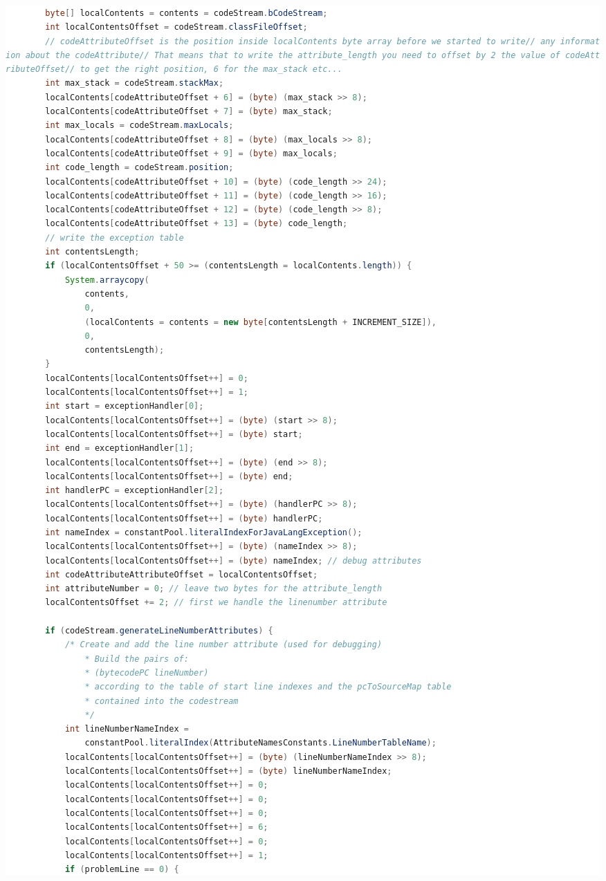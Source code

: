 ```java
		byte[] localContents = contents = codeStream.bCodeStream;
		int localContentsOffset = codeStream.classFileOffset;
		// codeAttributeOffset is the position inside localContents byte array before we started to write// any information about the codeAttribute// That means that to write the attribute_length you need to offset by 2 the value of codeAttributeOffset// to get the right position, 6 for the max_stack etc...
		int max_stack = codeStream.stackMax;
		localContents[codeAttributeOffset + 6] = (byte) (max_stack >> 8);
		localContents[codeAttributeOffset + 7] = (byte) max_stack;
		int max_locals = codeStream.maxLocals;
		localContents[codeAttributeOffset + 8] = (byte) (max_locals >> 8);
		localContents[codeAttributeOffset + 9] = (byte) max_locals;
		int code_length = codeStream.position;
		localContents[codeAttributeOffset + 10] = (byte) (code_length >> 24);
		localContents[codeAttributeOffset + 11] = (byte) (code_length >> 16);
		localContents[codeAttributeOffset + 12] = (byte) (code_length >> 8);
		localContents[codeAttributeOffset + 13] = (byte) code_length;
		// write the exception table
		int contentsLength;
		if (localContentsOffset + 50 >= (contentsLength = localContents.length)) {
			System.arraycopy(
				contents,
				0,
				(localContents = contents = new byte[contentsLength + INCREMENT_SIZE]),
				0,
				contentsLength);
		}
		localContents[localContentsOffset++] = 0;
		localContents[localContentsOffset++] = 1;
		int start = exceptionHandler[0];
		localContents[localContentsOffset++] = (byte) (start >> 8);
		localContents[localContentsOffset++] = (byte) start;
		int end = exceptionHandler[1];
		localContents[localContentsOffset++] = (byte) (end >> 8);
		localContents[localContentsOffset++] = (byte) end;
		int handlerPC = exceptionHandler[2];
		localContents[localContentsOffset++] = (byte) (handlerPC >> 8);
		localContents[localContentsOffset++] = (byte) handlerPC;
		int nameIndex = constantPool.literalIndexForJavaLangException();
		localContents[localContentsOffset++] = (byte) (nameIndex >> 8);
		localContents[localContentsOffset++] = (byte) nameIndex; // debug attributes
		int codeAttributeAttributeOffset = localContentsOffset;
		int attributeNumber = 0; // leave two bytes for the attribute_length
		localContentsOffset += 2; // first we handle the linenumber attribute

		if (codeStream.generateLineNumberAttributes) {
			/* Create and add the line number attribute (used for debugging) 
			    * Build the pairs of:
			    * (bytecodePC lineNumber)
			    * according to the table of start line indexes and the pcToSourceMap table
			    * contained into the codestream
			    */
			int lineNumberNameIndex =
				constantPool.literalIndex(AttributeNamesConstants.LineNumberTableName);
			localContents[localContentsOffset++] = (byte) (lineNumberNameIndex >> 8);
			localContents[localContentsOffset++] = (byte) lineNumberNameIndex;
			localContents[localContentsOffset++] = 0;
			localContents[localContentsOffset++] = 0;
			localContents[localContentsOffset++] = 0;
			localContents[localContentsOffset++] = 6;
			localContents[localContentsOffset++] = 0;
			localContents[localContentsOffset++] = 1;
			if (problemLine == 0) {
```